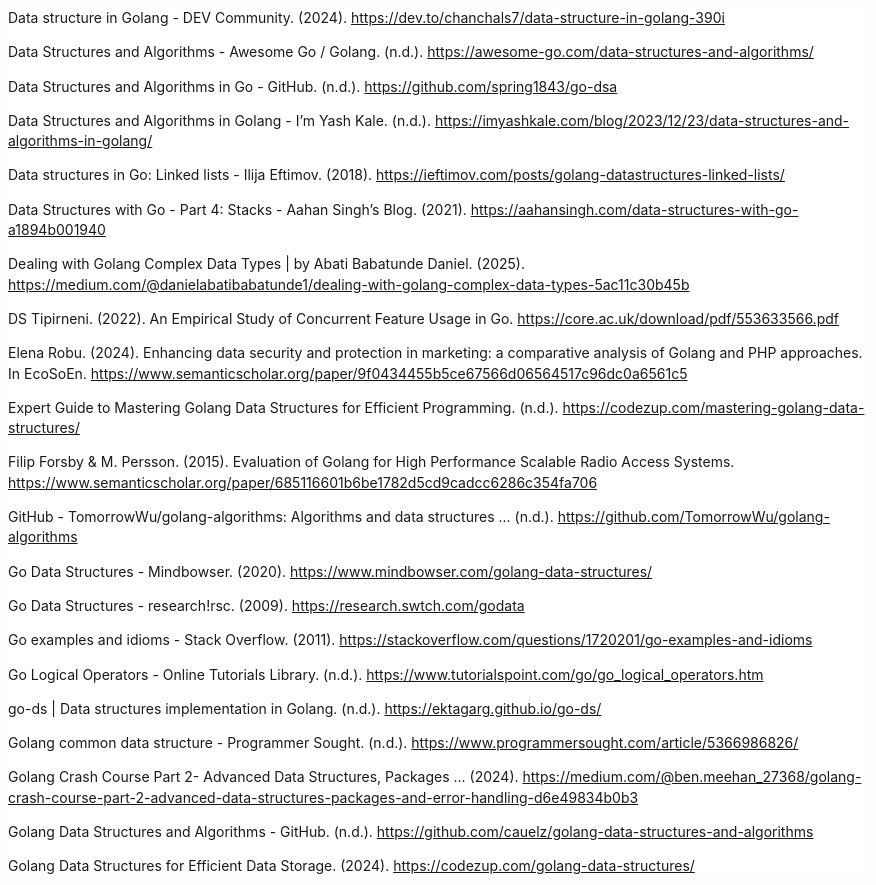 Data structure in Golang - DEV Community. (2024). https://dev.to/chanchals7/data-structure-in-golang-390i

Data Structures and Algorithms - Awesome Go / Golang. (n.d.). https://awesome-go.com/data-structures-and-algorithms/

Data Structures and Algorithms in Go - GitHub. (n.d.). https://github.com/spring1843/go-dsa

Data Structures and Algorithms in Golang - I’m Yash Kale. (n.d.). https://imyashkale.com/blog/2023/12/23/data-structures-and-algorithms-in-golang/

Data structures in Go: Linked lists - Ilija Eftimov. (2018). https://ieftimov.com/posts/golang-datastructures-linked-lists/

Data Structures with Go - Part 4: Stacks - Aahan Singh’s Blog. (2021). https://aahansingh.com/data-structures-with-go-a1894b001940

Dealing with Golang Complex Data Types | by Abati Babatunde Daniel. (2025). https://medium.com/@danielabatibabatunde1/dealing-with-golang-complex-data-types-5ac11c30b45b

DS Tipirneni. (2022). An Empirical Study of Concurrent Feature Usage in Go. https://core.ac.uk/download/pdf/553633566.pdf

Elena Robu. (2024). Enhancing data security and protection in marketing: a comparative analysis of Golang and PHP approaches. In EcoSoEn. https://www.semanticscholar.org/paper/9f0434455b5ce67566d06564517c96dc0a6561c5

Expert Guide to Mastering Golang Data Structures for Efficient Programming. (n.d.). https://codezup.com/mastering-golang-data-structures/

Filip Forsby & M. Persson. (2015). Evaluation of Golang for High Performance Scalable Radio Access Systems. https://www.semanticscholar.org/paper/685116601b6be1782d5cd9cadcc6286c354fa706

GitHub - TomorrowWu/golang-algorithms: Algorithms and data structures ... (n.d.). https://github.com/TomorrowWu/golang-algorithms

Go Data Structures - Mindbowser. (2020). https://www.mindbowser.com/golang-data-structures/

Go Data Structures - research!rsc. (2009). https://research.swtch.com/godata

Go examples and idioms - Stack Overflow. (2011). https://stackoverflow.com/questions/1720201/go-examples-and-idioms

Go Logical Operators - Online Tutorials Library. (n.d.). https://www.tutorialspoint.com/go/go_logical_operators.htm

go-ds | Data structures implementation in Golang. (n.d.). https://ektagarg.github.io/go-ds/

Golang common data structure - Programmer Sought. (n.d.). https://www.programmersought.com/article/5366986826/

Golang Crash Course Part 2- Advanced Data Structures, Packages ... (2024). https://medium.com/@ben.meehan_27368/golang-crash-course-part-2-advanced-data-structures-packages-and-error-handling-d6e49834b0b3

Golang Data Structures and Algorithms - GitHub. (n.d.). https://github.com/cauelz/golang-data-structures-and-algorithms

Golang Data Structures for Efficient Data Storage. (2024). https://codezup.com/golang-data-structures/
